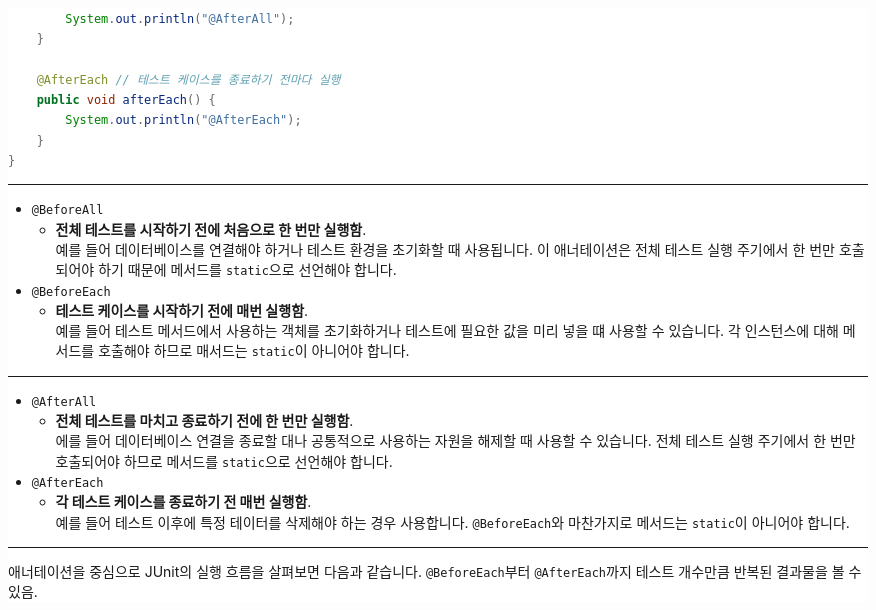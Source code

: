 ```java
        System.out.println("@AfterAll");
    }

    @AfterEach // 테스트 케이스를 종료하기 전마다 실행
    public void afterEach() {
        System.out.println("@AfterEach");
    }
}
```

---
- `@BeforeAll`
  - **전체 테스트를 시작하기 전에 처음으로 한 번만 실행함**. <br/>예를 들어 데이터베이스를 연결해야 하거나 테스트 환경을 초기화할 때 사용됩니다. 이 애너테이션은 전체 테스트 실행 주기에서 한 번만 호출되어야 하기 때문에 메서드를 `static`으로 선언해야 합니다.
- `@BeforeEach`
  - **테스트 케이스를 시작하기 전에 매번 실행함**.<br/> 예를 들어 테스트 메서드에서 사용하는 객체를 초기화하거나 테스트에 필요한 값을 미리 넣을 떄 사용할 수 있습니다. 각 인스턴스에 대해 메서드를 호출해야 하므로 매서드는 `static`이 아니어야 합니다.

---
- `@AfterAll`
  - **전체 테스트를 마치고 종료하기 전에 한 번만 실행함**. <br/>에를 들어 데이터베이스 연결을 종료할 대나 공통적으로 사용하는 자원을 해제할 때 사용할 수 있습니다. 전체 테스트 실행 주기에서 한 번만 호출되어야 하므로 메서드를 `static`으로 선언해야 합니다.
- `@AfterEach`
  - **각 테스트 케이스를 종료하기 전 매번 실행함**. <br/> 예를 들어 테스트 이후에 특정 테이터를 삭제해야 하는 경우 사용합니다. `@BeforeEach`와 마찬가지로 메서드는 `static`이 아니어야 합니다.

---
애너테이션을 중심으로 JUnit의 실행 흐름을 살펴보면 다음과 같습니다. `@BeforeEach`부터 `@AfterEach`까지 테스트 개수만큼 반복된 결과물을 볼 수 있음.
